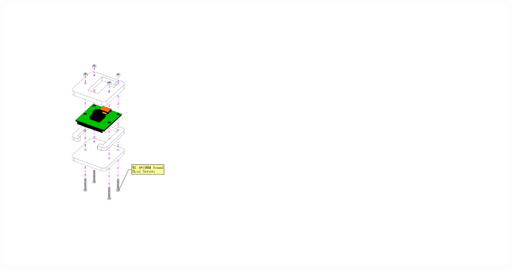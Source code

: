 <td><h1><img src="https://raw.githubusercontent.com/keyestudio/KS0223-Keyestudio-Smart-Car-Kit-for-Raspberry-Pi/master/media/469b3f06c36cefc16d5f24eaf0ef0398.png" style="width:3.50069in;height:4.53819in" /></h1></td>
</tr>
<tr class="odd">